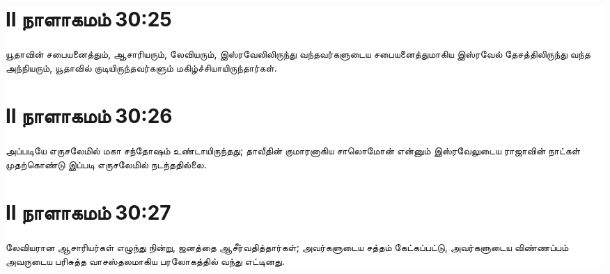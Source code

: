 # II நாளாகமம் 30:25

யூதாவின் சபையனைத்தும், ஆசாரியரும், லேவியரும், இஸ்ரவேலிலிருந்து வந்தவர்களுடைய சபையனைத்துமாகிய இஸ்ரவேல் தேசத்திலிருந்து வந்த அந்நியரும், யூதாவில் குடியிருந்தவர்களும் மகிழ்ச்சியாயிருந்தார்கள்.

# II நாளாகமம் 30:26

அப்படியே எருசலேமில் மகா சந்தோஷம் உண்டாயிருந்தது; தாவீதின் குமாரனாகிய சாலொமோன் என்னும் இஸ்ரவேலுடைய ராஜாவின் நாட்கள் முதற்கொண்டு இப்படி எருசலேமில் நடந்ததில்லை.

# II நாளாகமம் 30:27

லேவியரான ஆசாரியர்கள் எழுந்து நின்று, ஜனத்தை ஆசீர்வதித்தார்கள்; அவர்களுடைய சத்தம் கேட்கப்பட்டு, அவர்களுடைய விண்ணப்பம் அவருடைய பரிசுத்த வாசஸ்தலமாகிய பரலோகத்தில் வந்து எட்டினது.

